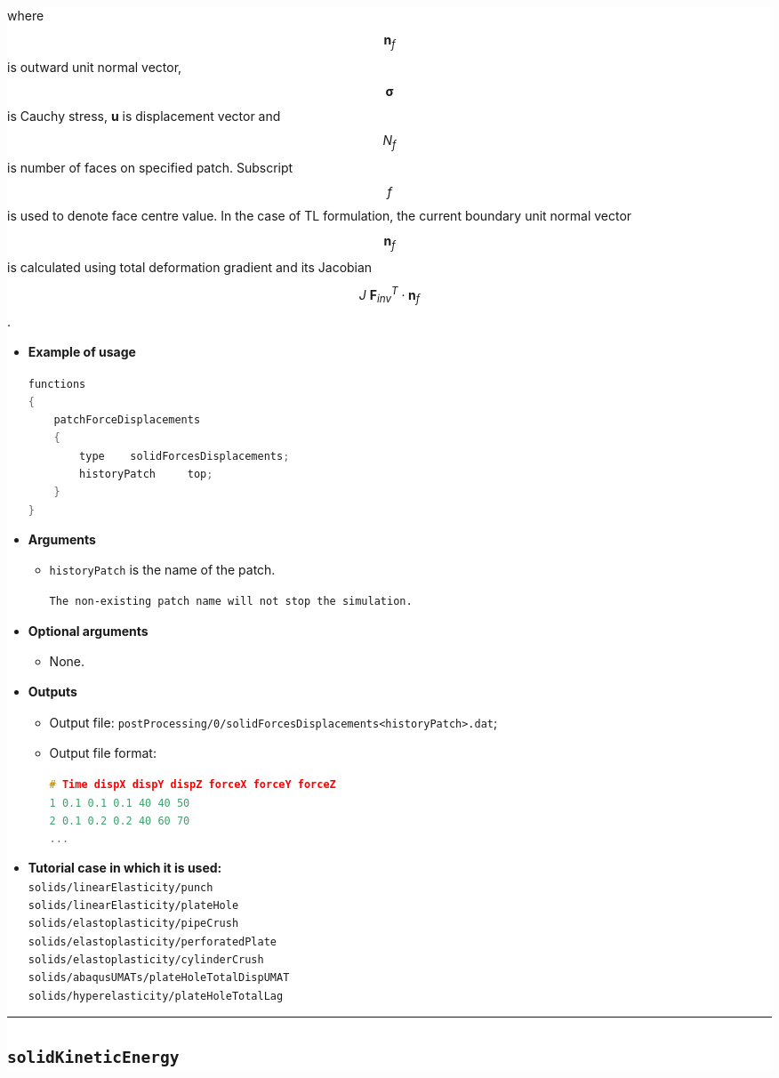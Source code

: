   where $$\mathbf{n}_f$$ is outward unit normal vector, $$\boldsymbol{\sigma}$$ is Cauchy stress, $\mathbf{u}$ is displacement vector and $$N_f$$ is number of faces on specified patch. Subscript $$f$$ is used to denote face centre value.  In the case of TL formulation, the current boundary unit normal vector $$\mathbf{n}_f$$ is calculated using total deformation gradient and its Jacobian $$J \: \mathbf{F}_{inv}^T \cdot \mathbf{n}_f$$.

- __Example of usage__

  ```c++
  functions
  {
      patchForceDisplacements
      {
          type    solidForcesDisplacements;
          historyPatch     top;
      }
  }
  ```

- __Arguments__

  - `historyPatch` is the name of the patch.

    ```note
    The non-existing patch name will not stop the simulation.
    ```

- __Optional arguments__

  - None.

- __Outputs__

  - Output file: `postProcessing/0/solidForcesDisplacements<historyPatch>.dat`;

  - Output file format:

    ```c++
    # Time dispX dispY dispZ forceX forceY forceZ
    1 0.1 0.1 0.1 40 40 50
    2 0.1 0.2 0.2 40 60 70
    ...
    ```

- __Tutorial case in which it is used:__  
  `solids/linearElasticity/punch`  
  `solids/linearElasticity/plateHole`  
  `solids/elastoplasticity/pipeCrush`  
  `solids/elastoplasticity/perforatedPlate`  
  `solids/elastoplasticity/cylinderCrush`  
  `solids/abaqusUMATs/plateHoleTotalDispUMAT`  
  `solids/hyperelasticity/plateHoleTotalLag`  

---

## `solidKineticEnergy`
